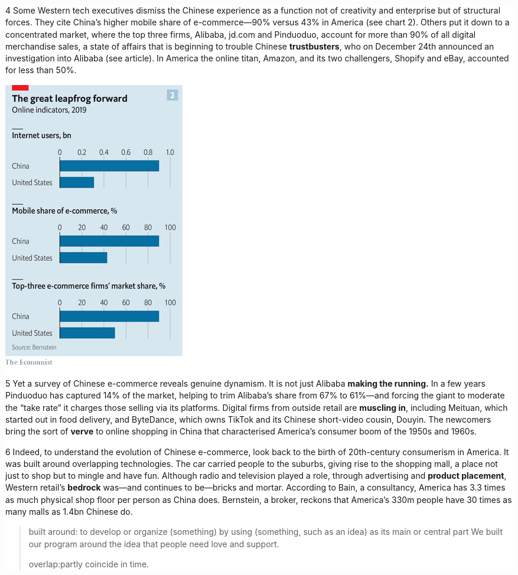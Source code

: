 4 Some Western tech executives dismiss the Chinese experience as a function not of creativity and enterprise but of structural forces. They cite China’s higher mobile share of e-commerce—90% versus 43% in America (see chart 2). Others put it down to a concentrated market, where the top three firms, Alibaba, jd.com and Pinduoduo, account for more than 90% of all digital merchandise sales, a state of affairs that is beginning to trouble Chinese **trustbusters**, who on December 24th announced an investigation into Alibaba (see article). In America the online titan, Amazon, and its two challengers, Shopify and eBay, accounted for less than 50%.

![](./img/boxcnQXTdlcBe4ZQuMf9aXMWWKc.png)

5 Yet a survey of Chinese e-commerce reveals genuine dynamism. It is not just Alibaba **making the running.** In a few years Pinduoduo has captured 14% of the market, helping to trim Alibaba’s share from 67% to 61%—and forcing the giant to moderate the “take rate” it charges those selling via its platforms. Digital firms from outside retail are **muscling in**, including Meituan, which started out in food delivery, and ByteDance, which owns TikTok and its Chinese short-video cousin, Douyin. The newcomers bring the sort of **verve** to online shopping in China that characterised America’s consumer boom of the 1950s and 1960s.

6 Indeed, to understand the evolution of Chinese e-commerce, look back to the birth of 20th-century consumerism in America. It was built around overlapping technologies. The car carried people to the suburbs, giving rise to the shopping mall, a place not just to shop but to mingle and have fun. Although radio and television played a role, through advertising and **product placement**, Western retail’s **bedrock** was—and continues to be—bricks and mortar. According to Bain, a consultancy, America has 3.3 times as much physical shop floor per person as China does. Bernstein, a broker, reckons that America’s 330m people have 30 times as many malls as 1.4bn Chinese do.

> built around:  to develop or organize (something) by using (something, such as an idea) as its main or central part We built our program around the idea that people need love and support.
>
> overlap:partly coincide in time.
>
